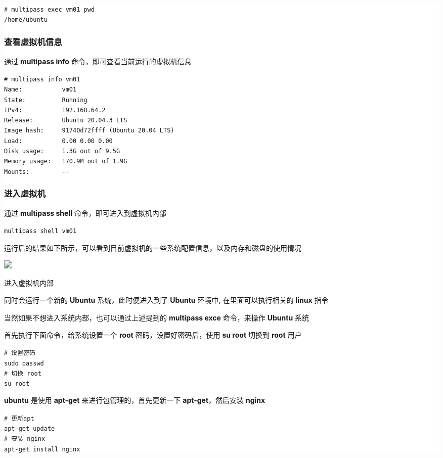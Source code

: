 ```
# multipass exec vm01 pwd
/home/ubuntu
```

### 查看虚拟机信息

通过 **multipass info** 命令，即可查看当前运行的虚拟机信息

```
# multipass info vm01
Name:           vm01
State:          Running
IPv4:           192.168.64.2
Release:        Ubuntu 20.04.3 LTS
Image hash:     91740d72ffff (Ubuntu 20.04 LTS)
Load:           0.00 0.00 0.00
Disk usage:     1.3G out of 9.5G
Memory usage:   170.9M out of 1.9G
Mounts:         --
```

### 进入虚拟机

通过 **multipass shell** 命令，即可进入到虚拟机内部

```
multipass shell vm01
```

运行后的结果如下所示，可以看到目前虚拟机的一些系统配置信息，以及内存和磁盘的使用情况

![](https://mmbiz.qpic.cn/mmbiz_png/emOFDDdibbjKo1EHq9hsje5pQ5GJPYyHPcXEUr2NHibyvK5aUIXbNbyF0HUh9ibcCNiasibKjJgk4ce5Z6UGychcXdg/640?wx_fmt=png)

进入虚拟机内部

同时会运行一个新的 **Ubuntu** 系统，此时便进入到了 **Ubuntu** 环境中, 在里面可以执行相关的 **linux** 指令

当然如果不想进入系统内部，也可以通过上述提到的 **multipass exce** 命令，来操作 **Ubuntu** 系统

首先执行下面命令，给系统设置一个 **root** 密码，设置好密码后，使用 **su root** 切换到 **root** 用户

```
# 设置密码
sudo passwd
# 切换 root
su root
```

**ubuntu** 是使用 **apt-get** 来进行包管理的，首先更新一下 **apt-get**，然后安装 **nginx**

```
# 更新apt
apt-get update
# 安装 nginx
apt-get install nginx
```
